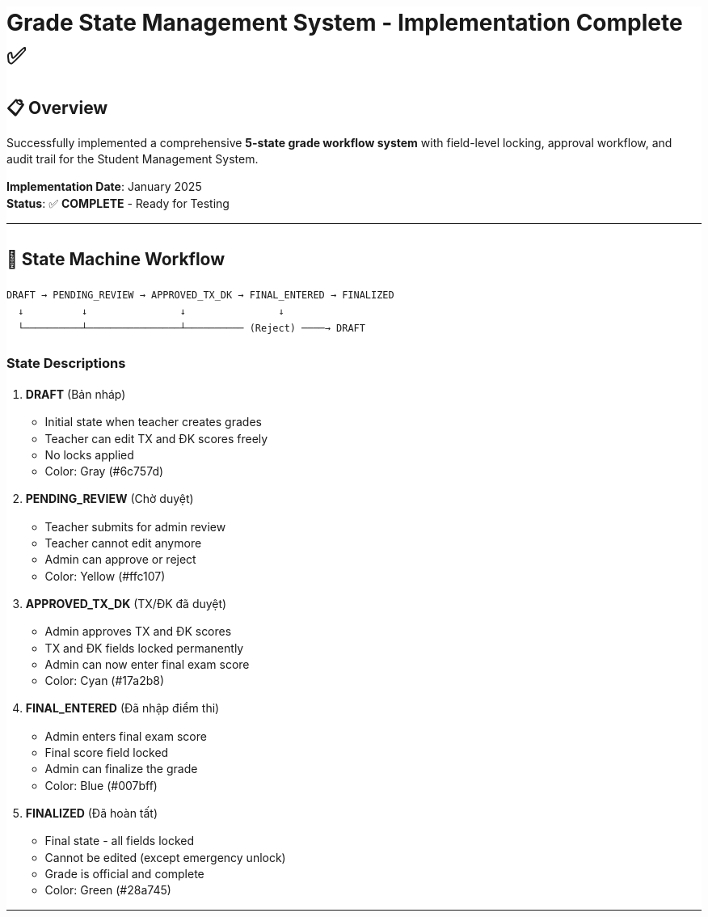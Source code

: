 # Grade State Management System - Implementation Complete ✅

## 📋 Overview

Successfully implemented a comprehensive **5-state grade workflow system** with field-level locking, approval workflow, and audit trail for the Student Management System.

**Implementation Date**: January 2025  
**Status**: ✅ **COMPLETE** - Ready for Testing

---

## 🎯 State Machine Workflow

```
DRAFT → PENDING_REVIEW → APPROVED_TX_DK → FINAL_ENTERED → FINALIZED
  ↓          ↓                ↓                ↓
  └──────────┴────────────────┴────────── (Reject) ────→ DRAFT
```

### State Descriptions

1. **DRAFT** (Bản nháp)
   - Initial state when teacher creates grades
   - Teacher can edit TX and ĐK scores freely
   - No locks applied
   - Color: Gray (#6c757d)

2. **PENDING_REVIEW** (Chờ duyệt)
   - Teacher submits for admin review
   - Teacher cannot edit anymore
   - Admin can approve or reject
   - Color: Yellow (#ffc107)

3. **APPROVED_TX_DK** (TX/ĐK đã duyệt)
   - Admin approves TX and ĐK scores
   - TX and ĐK fields locked permanently
   - Admin can now enter final exam score
   - Color: Cyan (#17a2b8)

4. **FINAL_ENTERED** (Đã nhập điểm thi)
   - Admin enters final exam score
   - Final score field locked
   - Admin can finalize the grade
   - Color: Blue (#007bff)

5. **FINALIZED** (Đã hoàn tất)
   - Final state - all fields locked
   - Cannot be edited (except emergency unlock)
   - Grade is official and complete
   - Color: Green (#28a745)

---
